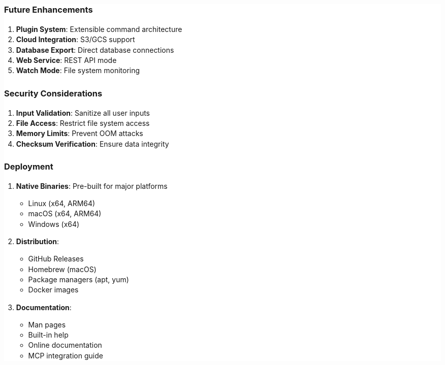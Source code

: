 ### Future Enhancements

1. **Plugin System**: Extensible command architecture
2. **Cloud Integration**: S3/GCS support
3. **Database Export**: Direct database connections
4. **Web Service**: REST API mode
5. **Watch Mode**: File system monitoring

### Security Considerations

1. **Input Validation**: Sanitize all user inputs
2. **File Access**: Restrict file system access
3. **Memory Limits**: Prevent OOM attacks
4. **Checksum Verification**: Ensure data integrity

### Deployment

1. **Native Binaries**: Pre-built for major platforms
   - Linux (x64, ARM64)
   - macOS (x64, ARM64)
   - Windows (x64)

2. **Distribution**:
   - GitHub Releases
   - Homebrew (macOS)
   - Package managers (apt, yum)
   - Docker images

3. **Documentation**:
   - Man pages
   - Built-in help
   - Online documentation
   - MCP integration guide